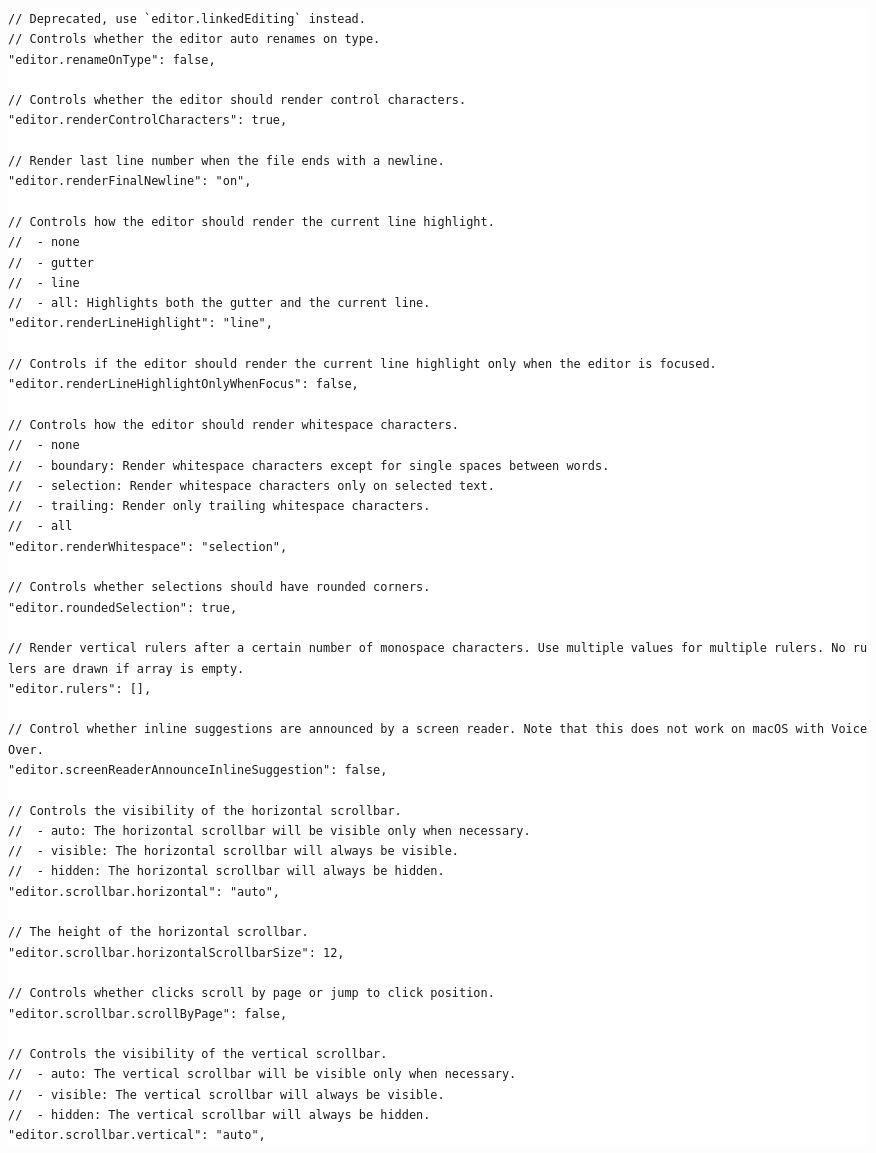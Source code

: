 	// Deprecated, use `editor.linkedEditing` instead.
	// Controls whether the editor auto renames on type.
	"editor.renameOnType": false,

	// Controls whether the editor should render control characters.
	"editor.renderControlCharacters": true,

	// Render last line number when the file ends with a newline.
	"editor.renderFinalNewline": "on",

	// Controls how the editor should render the current line highlight.
	//  - none
	//  - gutter
	//  - line
	//  - all: Highlights both the gutter and the current line.
	"editor.renderLineHighlight": "line",

	// Controls if the editor should render the current line highlight only when the editor is focused.
	"editor.renderLineHighlightOnlyWhenFocus": false,

	// Controls how the editor should render whitespace characters.
	//  - none
	//  - boundary: Render whitespace characters except for single spaces between words.
	//  - selection: Render whitespace characters only on selected text.
	//  - trailing: Render only trailing whitespace characters.
	//  - all
	"editor.renderWhitespace": "selection",

	// Controls whether selections should have rounded corners.
	"editor.roundedSelection": true,

	// Render vertical rulers after a certain number of monospace characters. Use multiple values for multiple rulers. No rulers are drawn if array is empty.
	"editor.rulers": [],

	// Control whether inline suggestions are announced by a screen reader. Note that this does not work on macOS with VoiceOver.
	"editor.screenReaderAnnounceInlineSuggestion": false,

	// Controls the visibility of the horizontal scrollbar.
	//  - auto: The horizontal scrollbar will be visible only when necessary.
	//  - visible: The horizontal scrollbar will always be visible.
	//  - hidden: The horizontal scrollbar will always be hidden.
	"editor.scrollbar.horizontal": "auto",

	// The height of the horizontal scrollbar.
	"editor.scrollbar.horizontalScrollbarSize": 12,

	// Controls whether clicks scroll by page or jump to click position.
	"editor.scrollbar.scrollByPage": false,

	// Controls the visibility of the vertical scrollbar.
	//  - auto: The vertical scrollbar will be visible only when necessary.
	//  - visible: The vertical scrollbar will always be visible.
	//  - hidden: The vertical scrollbar will always be hidden.
	"editor.scrollbar.vertical": "auto",
